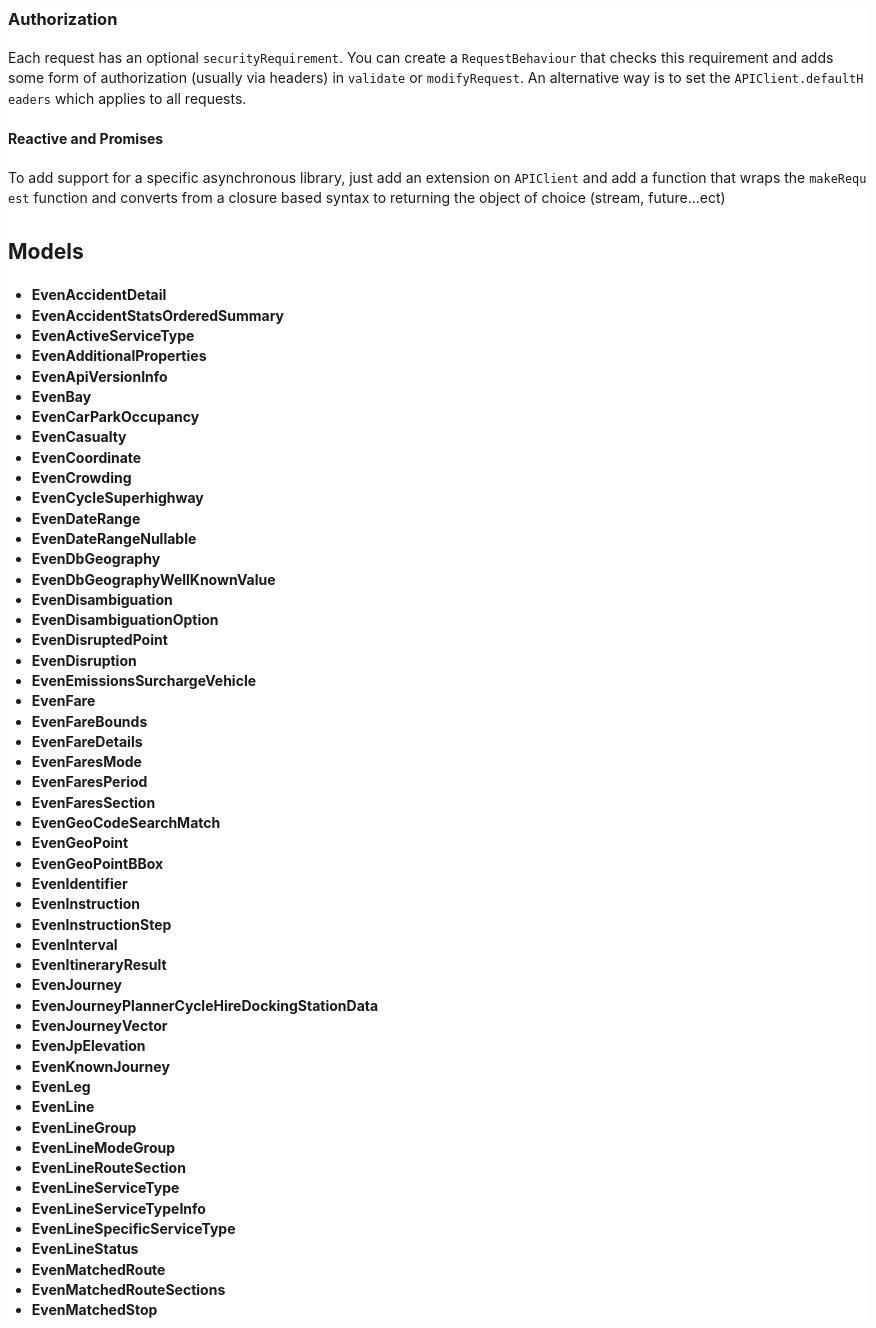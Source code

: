 ### Authorization
Each request has an optional `securityRequirement`. You can create a `RequestBehaviour` that checks this requirement and adds some form of authorization (usually via headers) in `validate` or `modifyRequest`. An alternative way is to set the `APIClient.defaultHeaders` which applies to all requests.

#### Reactive and Promises
To add support for a specific asynchronous library, just add an extension on `APIClient` and add a function that wraps the `makeRequest` function and converts from a closure based syntax to returning the object of choice (stream, future...ect)

## Models

- **EvenAccidentDetail**
- **EvenAccidentStatsOrderedSummary**
- **EvenActiveServiceType**
- **EvenAdditionalProperties**
- **EvenApiVersionInfo**
- **EvenBay**
- **EvenCarParkOccupancy**
- **EvenCasualty**
- **EvenCoordinate**
- **EvenCrowding**
- **EvenCycleSuperhighway**
- **EvenDateRange**
- **EvenDateRangeNullable**
- **EvenDbGeography**
- **EvenDbGeographyWellKnownValue**
- **EvenDisambiguation**
- **EvenDisambiguationOption**
- **EvenDisruptedPoint**
- **EvenDisruption**
- **EvenEmissionsSurchargeVehicle**
- **EvenFare**
- **EvenFareBounds**
- **EvenFareDetails**
- **EvenFaresMode**
- **EvenFaresPeriod**
- **EvenFaresSection**
- **EvenGeoCodeSearchMatch**
- **EvenGeoPoint**
- **EvenGeoPointBBox**
- **EvenIdentifier**
- **EvenInstruction**
- **EvenInstructionStep**
- **EvenInterval**
- **EvenItineraryResult**
- **EvenJourney**
- **EvenJourneyPlannerCycleHireDockingStationData**
- **EvenJourneyVector**
- **EvenJpElevation**
- **EvenKnownJourney**
- **EvenLeg**
- **EvenLine**
- **EvenLineGroup**
- **EvenLineModeGroup**
- **EvenLineRouteSection**
- **EvenLineServiceType**
- **EvenLineServiceTypeInfo**
- **EvenLineSpecificServiceType**
- **EvenLineStatus**
- **EvenMatchedRoute**
- **EvenMatchedRouteSections**
- **EvenMatchedStop**